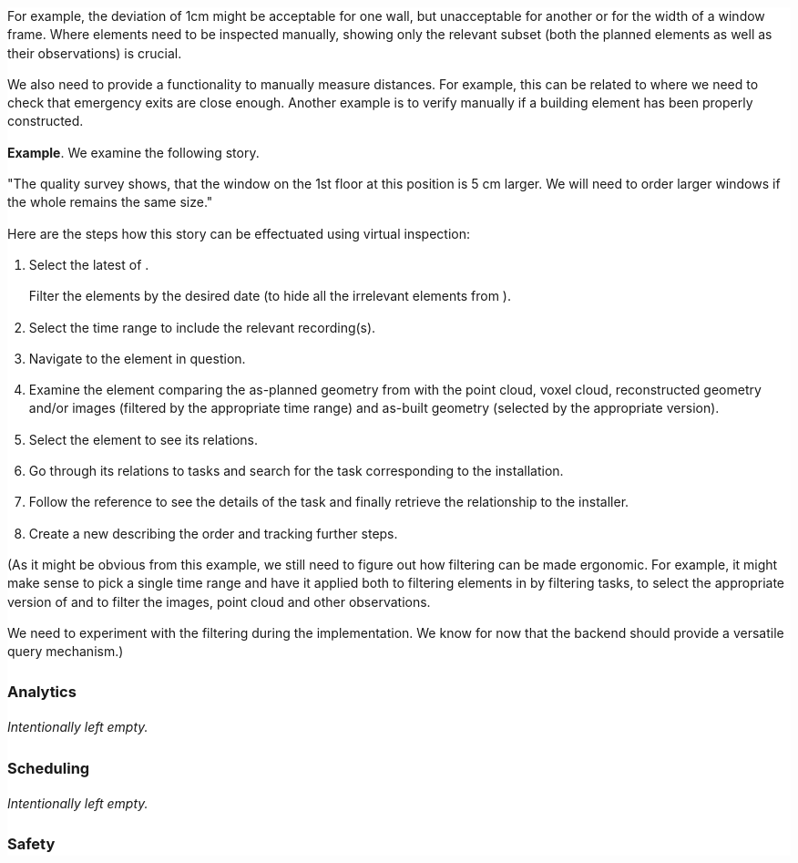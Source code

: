 For example, the deviation of 1cm might be acceptable for one wall, but unacceptable for another or 
for the width of a window frame. Where elements need to be inspected manually, showing only the
relevant subset (both the planned elements as well as their observations) is crucial. 

We also need to provide a functionality to manually measure distances.
For example, this can be related to <scenarioref name="risk_management" /> where we need to check
that emergency exits are close enough. 
Another example is to verify manually if a building element has been properly constructed. 

**Example**.
We examine the following story.

"The quality survey shows, that the window on the 1st floor at this position is 5 cm larger. 
We will need to order larger windows if the whole remains the same size."

Here are the steps how this story can be effectuated using virtual inspection:
1) Select the latest <ref name="evolving_plan#revision" /> of 
   <modelref name="evolving_plan#bim3d" />. 
   
   Filter the elements by the desired date (to hide all the irrelevant elements from 
   <modelref name="evolving_plan#bim3d" />).
2) Select the time range to include the relevant recording(s).
3) Navigate to the element in question.
4) Examine the element comparing the as-planned geometry from 
   <modelref name="evolving_plan#bim3d" /> with the point cloud, voxel cloud, 
   reconstructed geometry and/or images (filtered by the appropriate time range) and 
   as-built geometry (selected by the appropriate version).
5) Select the element to see its relations.
6) Go through its relations to tasks and search for the task corresponding to the installation.
7) Follow the reference to see the details of the task and finally retrieve 
   the relationship to the installer.
8) Create a new <ref name="topic_management#topic" /> describing the order and tracking 
   further steps.

(As it might be obvious from this example, we still need to figure out how filtering can be 
made ergonomic.
For example, it might make sense to pick a single time range and have it applied both to filtering
elements in <modelref name="evolving_plan#bim3d" /> by filtering tasks, to select the appropriate 
version of <modelref name="digital_reconstruction#as-built" /> and to filter the images, point cloud
and other observations.

We need to experiment with the filtering during the implementation. We know for now that the 
backend should provide a versatile query mechanism.)

### Analytics

*Intentionally left empty.*

### Scheduling

*Intentionally left empty.*

### Safety
